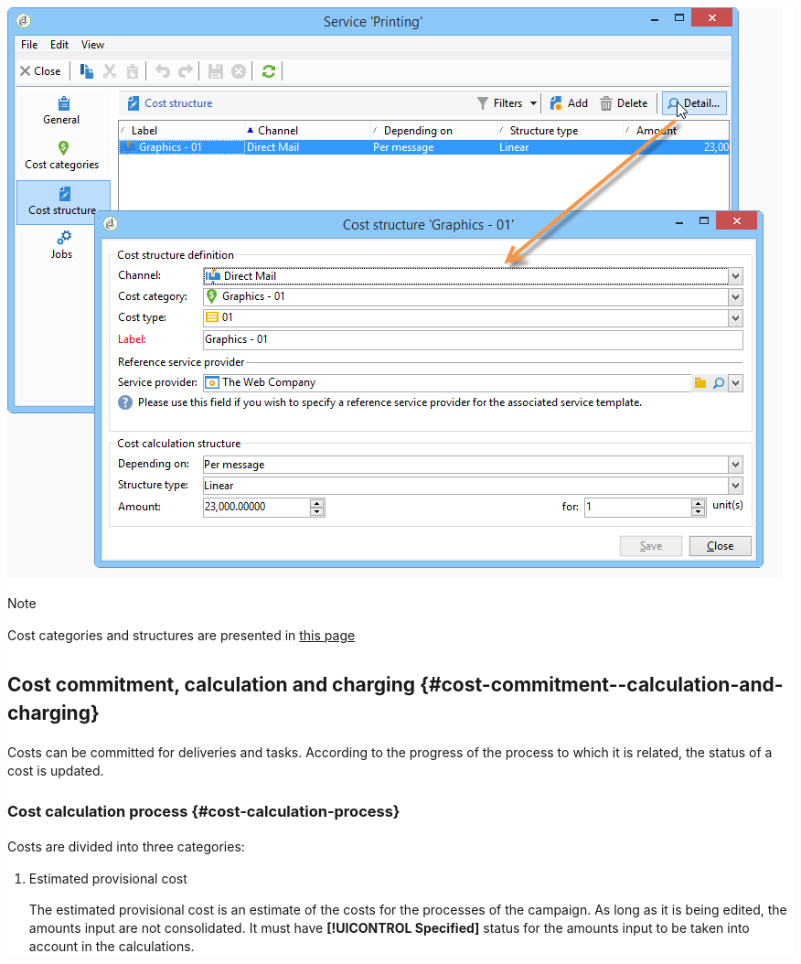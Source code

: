 ![](assets/s_user_edit_node_supplier_costs.png)

>[!NOTE]
>
>Cost categories and structures are presented in [this page](../campaigns/providers--stocks-and-budgets.md#create-a-service-provider-and-its-cost-categories)

## Cost commitment, calculation and charging {#cost-commitment--calculation-and-charging}

Costs can be committed for deliveries and tasks. According to the progress of the process to which it is related, the status of a cost is updated.

### Cost calculation process {#cost-calculation-process}

Costs are divided into three categories:

1. Estimated provisional cost

   The estimated provisional cost is an estimate of the costs for the processes of the campaign. As long as it is being edited, the amounts input are not consolidated. It must have **[!UICONTROL Specified]** status for the amounts input to be taken into account in the calculations.
